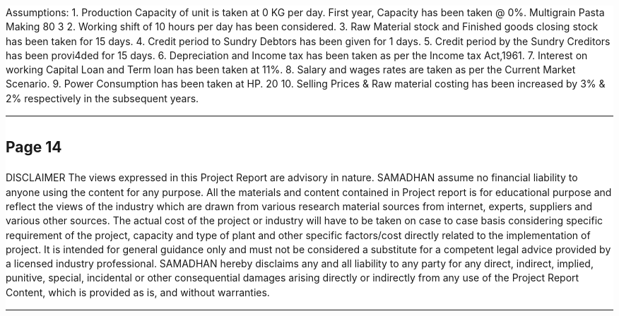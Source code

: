 Assumptions: 1. Production Capacity of unit is taken at 0 KG per day. First year, Capacity has been taken @ 0%. Multigrain Pasta Making 80 3 2. Working shift of 10 hours per day has been considered. 3. Raw Material stock and Finished goods closing stock has been taken for 15 days. 4. Credit period to Sundry Debtors has been given for 1 days. 5. Credit period by the Sundry Creditors has been provi4ded for 15 days. 6. Depreciation and Income tax has been taken as per the Income tax Act,1961. 7. Interest on working Capital Loan and Term loan has been taken at 11%. 8. Salary and wages rates are taken as per the Current Market Scenario. 9. Power Consumption has been taken at HP. 20 10. Selling Prices & Raw material costing has been increased by 3% & 2% respectively in the subsequent years.

---

## Page 14

DISCLAIMER The views expressed in this Project Report are advisory in nature. SAMADHAN assume no financial liability to anyone using the content for any purpose. All the materials and content contained in Project report is for educational purpose and reflect the views of the industry which are drawn from various research material sources from internet, experts, suppliers and various other sources. The actual cost of the project or industry will have to be taken on case to case basis considering specific requirement of the project, capacity and type of plant and other specific factors/cost directly related to the implementation of project. It is intended for general guidance only and must not be considered a substitute for a competent legal advice provided by a licensed industry professional. SAMADHAN hereby disclaims any and all liability to any party for any direct, indirect, implied, punitive, special, incidental or other consequential damages arising directly or indirectly from any use of the Project Report Content, which is provided as is, and without warranties.

---
